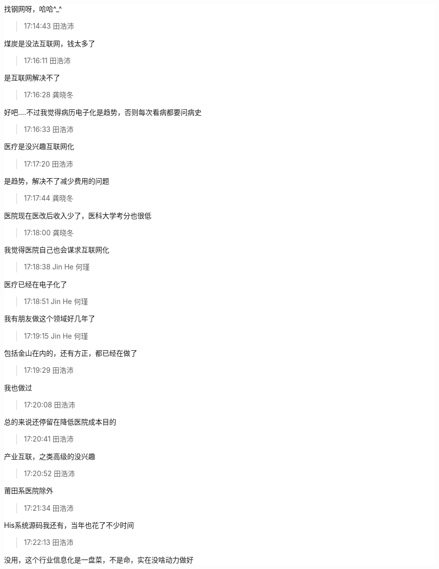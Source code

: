 找钢网呀，哈哈^_^  
   
> 17:14:43  田浩沛  
   
煤炭是没法互联网，钱太多了  
   
> 17:16:11  田浩沛  
   
是互联网解决不了  
   
> 17:16:28  龚晓冬  
   
好吧....不过我觉得病历电子化是趋势，否则每次看病都要问病史  
   
> 17:16:33  田浩沛  
   
医疗是没兴趣互联网化  
   
> 17:17:20  田浩沛  
   
是趋势，解决不了减少费用的问题  
   
> 17:17:44  龚晓冬  
   
医院现在医改后收入少了，医科大学考分也很低  
   
> 17:18:00  龚晓冬  
   
我觉得医院自己也会谋求互联网化  
   
> 17:18:38  Jin He 何瑾  
   
医疗已经在电子化了  
   
> 17:18:51  Jin He 何瑾  
   
我有朋友做这个领域好几年了  
   
> 17:19:15  Jin He 何瑾  
   
包括金山在内的，还有方正，都已经在做了  
   
> 17:19:29  田浩沛  
   
我也做过  
   
> 17:20:08  田浩沛  
   
总的来说还停留在降低医院成本目的  
   
> 17:20:41  田浩沛  
   
产业互联，之类高级的没兴趣  
   
> 17:20:52  田浩沛  
   
莆田系医院除外  
   
> 17:21:34  田浩沛  
   
His系统源码我还有，当年也花了不少时间  
   
> 17:22:13  田浩沛  
   
没用，这个行业信息化是一盘菜，不是命，实在没啥动力做好  
   
